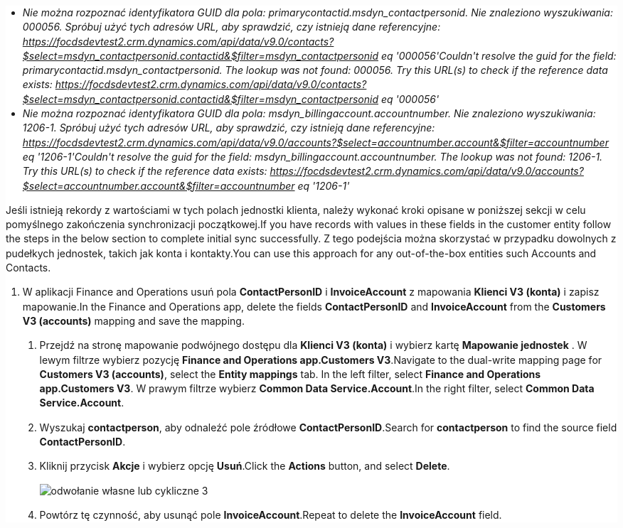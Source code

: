 - <span data-ttu-id="6f9d0-171">*Nie można rozpoznać identyfikatora GUID dla pola: primarycontactid.msdyn_contactpersonid. Nie znaleziono wyszukiwania: 000056. Spróbuj użyć tych adresów URL, aby sprawdzić, czy istnieją dane referencyjne: https://focdsdevtest2.crm.dynamics.com/api/data/v9.0/contacts?$select=msdyn_contactpersonid.contactid&$filter=msdyn_contactpersonid eq '000056'*</span><span class="sxs-lookup"><span data-stu-id="6f9d0-171">*Couldn't resolve the guid for the field: primarycontactid.msdyn_contactpersonid. The lookup was not found: 000056. Try this URL(s) to check if the reference data exists: https://focdsdevtest2.crm.dynamics.com/api/data/v9.0/contacts?$select=msdyn_contactpersonid.contactid&$filter=msdyn_contactpersonid eq '000056'*</span></span>
- <span data-ttu-id="6f9d0-172">*Nie można rozpoznać identyfikatora GUID dla pola: msdyn_billingaccount.accountnumber. Nie znaleziono wyszukiwania: 1206-1. Spróbuj użyć tych adresów URL, aby sprawdzić, czy istnieją dane referencyjne: https://focdsdevtest2.crm.dynamics.com/api/data/v9.0/accounts?$select=accountnumber.account&$filter=accountnumber eq '1206-1'*</span><span class="sxs-lookup"><span data-stu-id="6f9d0-172">*Couldn't resolve the guid for the field: msdyn_billingaccount.accountnumber. The lookup was not found: 1206-1. Try this URL(s) to check if the reference data exists: https://focdsdevtest2.crm.dynamics.com/api/data/v9.0/accounts?$select=accountnumber.account&$filter=accountnumber eq '1206-1'*</span></span>

<span data-ttu-id="6f9d0-173">Jeśli istnieją rekordy z wartościami w tych polach jednostki klienta, należy wykonać kroki opisane w poniższej sekcji w celu pomyślnego zakończenia synchronizacji początkowej.</span><span class="sxs-lookup"><span data-stu-id="6f9d0-173">If you have records with values in these fields in the customer entity follow the steps in the below section to complete initial sync successfully.</span></span> <span data-ttu-id="6f9d0-174">Z tego podejścia można skorzystać w przypadku dowolnych z pudełkych jednostek, takich jak konta i kontakty.</span><span class="sxs-lookup"><span data-stu-id="6f9d0-174">You can use this approach for any out-of-the-box entities such Accounts and Contacts.</span></span>

1. <span data-ttu-id="6f9d0-175">W aplikacji Finance and Operations usuń pola **ContactPersonID** i **InvoiceAccount** z mapowania **Klienci V3 (konta)** i zapisz mapowanie.</span><span class="sxs-lookup"><span data-stu-id="6f9d0-175">In the Finance and Operations app, delete the fields **ContactPersonID** and **InvoiceAccount** from the **Customers V3 (accounts)** mapping and save the mapping.</span></span>

    1. <span data-ttu-id="6f9d0-176">Przejdź na stronę mapowanie podwójnego dostępu dla **Klienci V3 (konta)** i wybierz kartę **Mapowanie jednostek** . W lewym filtrze wybierz pozycję **Finance and Operations app.Customers V3**.</span><span class="sxs-lookup"><span data-stu-id="6f9d0-176">Navigate to the dual-write mapping page for **Customers V3 (accounts)**, select the **Entity mappings** tab. In the left filter, select **Finance and Operations app.Customers V3**.</span></span> <span data-ttu-id="6f9d0-177">W prawym filtrze wybierz **Common Data Service.Account**.</span><span class="sxs-lookup"><span data-stu-id="6f9d0-177">In the right filter, select **Common Data Service.Account**.</span></span>

    2. <span data-ttu-id="6f9d0-178">Wyszukaj **contactperson**, aby odnaleźć pole źródłowe **ContactPersonID**.</span><span class="sxs-lookup"><span data-stu-id="6f9d0-178">Search for **contactperson** to find the source field **ContactPersonID**.</span></span>
    
    3. <span data-ttu-id="6f9d0-179">Kliknij przycisk **Akcje** i wybierz opcję **Usuń**.</span><span class="sxs-lookup"><span data-stu-id="6f9d0-179">Click the **Actions** button, and select **Delete**.</span></span>
    
        ![odwołanie własne lub cykliczne 3](media/cust_selfref3.png)
    
    4. <span data-ttu-id="6f9d0-181">Powtórz tę czynność, aby usunąć pole **InvoiceAccount**.</span><span class="sxs-lookup"><span data-stu-id="6f9d0-181">Repeat to delete the **InvoiceAccount** field.</span></span>
    
